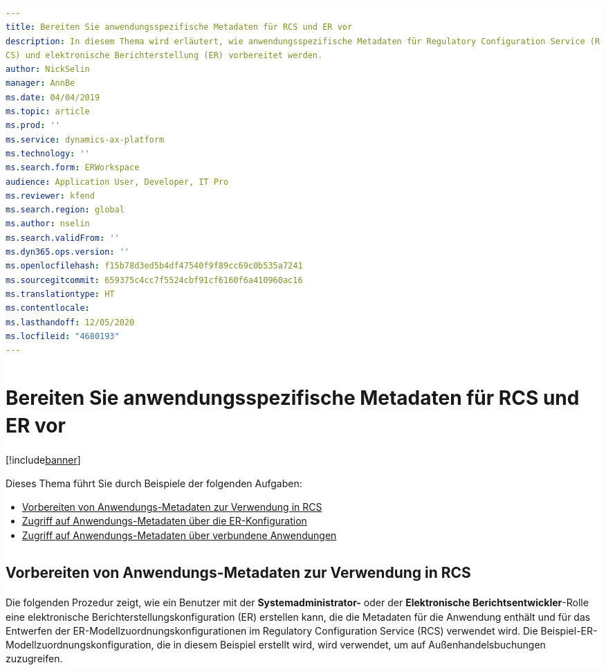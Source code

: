 ```yaml
---
title: Bereiten Sie anwendungsspezifische Metadaten für RCS und ER vor
description: In diesem Thema wird erläutert, wie anwendungsspezifische Metadaten für Regulatory Configuration Service (RCS) und elektronische Berichterstellung (ER) vorbereitet werden.
author: NickSelin
manager: AnnBe
ms.date: 04/04/2019
ms.topic: article
ms.prod: ''
ms.service: dynamics-ax-platform
ms.technology: ''
ms.search.form: ERWorkspace
audience: Application User, Developer, IT Pro
ms.reviewer: kfend
ms.search.region: global
ms.author: nselin
ms.search.validFrom: ''
ms.dyn365.ops.version: ''
ms.openlocfilehash: f15b78d3ed5b4df47540f9f89cc69c0b535a7241
ms.sourcegitcommit: 659375c4cc7f5524cbf91cf6160f6a410960ac16
ms.translationtype: HT
ms.contentlocale: 
ms.lasthandoff: 12/05/2020
ms.locfileid: "4680193"
---
```

# <a name="prepare-application-specific-metadata-for-rcs-and-er"></a>Bereiten Sie anwendungsspezifische Metadaten für RCS und ER vor

[!include[banner](../includes/banner.md)]

Dieses Thema führt Sie durch Beispiele der folgenden Aufgaben:

- [Vorbereiten von Anwendungs-Metadaten zur Verwendung in RCS](#prepare-application-metadata-that-can-be-used-in-rcs)
- [Zugriff auf Anwendungs-Metadaten über die ER-Konfiguration](#access-application-metadata-by-using-an-er-configuration)
- [Zugriff auf Anwendungs-Metadaten über verbundene Anwendungen](#access-application-metadata-by-using-connected-applications)

## <a name="prepare-application-metadata-that-can-be-used-in-rcs"></a>Vorbereiten von Anwendungs-Metadaten zur Verwendung in RCS

Die folgenden Prozedur zeigt, wie ein Benutzer mit der **Systemadministrator-** oder der **Elektronische Berichtsentwickler**-Rolle eine elektronische Berichterstellungskonfiguration (ER) erstellen kann, die die Metadaten für die Anwendung enthält und für das Entwerfen der ER-Modellzuordnungskonfigurationen im Regulatory Configuration Service (RCS) verwendet wird. Die Beispiel-ER-Modellzuordnungskonfiguration, die in diesem Beispiel erstellt wird, wird verwendet, um auf Außenhandelsbuchungen zuzugreifen.
